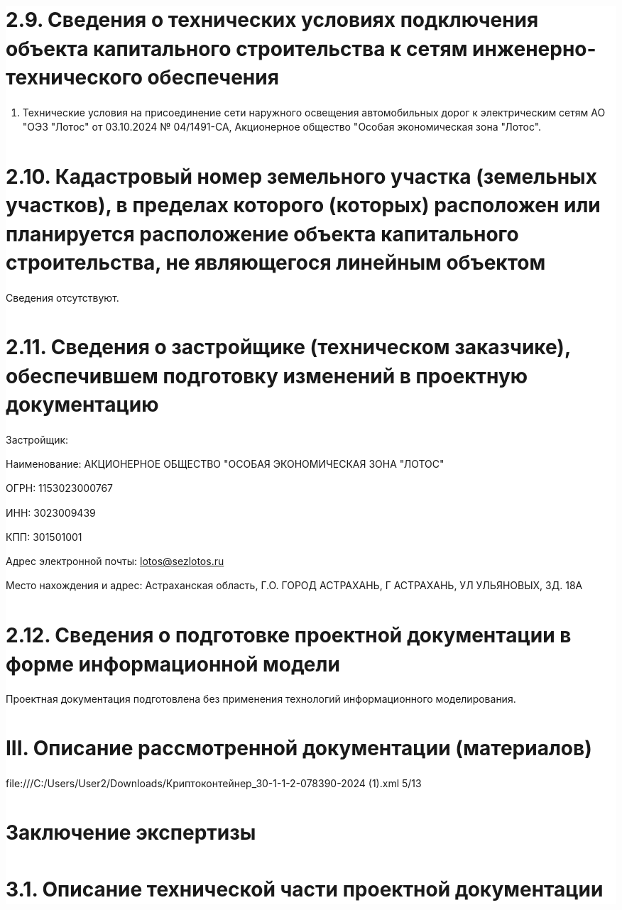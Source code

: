 # 2.9. Сведения о технических условиях подключения объекта капитального строительства к сетям инженерно-технического обеспечения

1. Технические условия на присоединение сети наружного освещения автомобильных дорог к электрическим сетям АО "ОЭЗ "Лотос" от 03.10.2024 № 04/1491-СА, Акционерное общество "Особая экономическая зона "Лотос".

# 2.10. Кадастровый номер земельного участка (земельных участков), в пределах которого (которых) расположен или планируется расположение объекта капитального строительства, не являющегося линейным объектом

Сведения отсутствуют.

# 2.11. Сведения о застройщике (техническом заказчике), обеспечившем подготовку изменений в проектную документацию

Застройщик:

Наименование: АКЦИОНЕРНОЕ ОБЩЕСТВО "ОСОБАЯ ЭКОНОМИЧЕСКАЯ ЗОНА "ЛОТОС"

ОГРН: 1153023000767

ИНН: 3023009439

КПП: 301501001

Адрес электронной почты: lotos@sezlotos.ru

Место нахождения и адрес: Астраханская область, Г.О. ГОРОД АСТРАХАНЬ, Г АСТРАХАНЬ, УЛ УЛЬЯНОВЫХ, ЗД. 18А

# 2.12. Сведения о подготовке проектной документации в форме информационной модели

Проектная документация подготовлена без применения технологий информационного моделирования.

# III. Описание рассмотренной документации (материалов)

file:///C:/Users/User2/Downloads/Криптоконтейнер_30-1-1-2-078390-2024 (1).xml                                               5/13




# Заключение экспертизы

# 3.1. Описание технической части проектной документации
